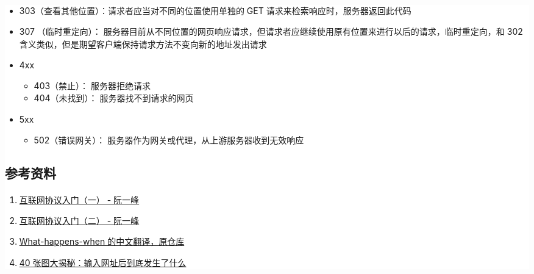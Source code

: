   - 303（查看其他位置）：请求者应当对不同的位置使用单独的 GET 请求来检索响应时，服务器返回此代码

  - 307 （临时重定向）： 服务器目前从不同位置的网页响应请求，但请求者应继续使用原有位置来进行以后的请求，临时重定向，和 302 含义类似，但是期望客户端保持请求方法不变向新的地址发出请求

- 4xx

  - 403（禁止）： 服务器拒绝请求
  - 404（未找到）： 服务器找不到请求的网页

- 5xx

  - 502（错误网关）： 服务器作为网关或代理，从上游服务器收到无效响应

## 参考资料

1. [互联网协议入门（一） - 阮一峰](https://www.ruanyifeng.com/blog/2012/05/internet_protocol_suite_part_i.html)

2. [互联网协议入门（二） - 阮一峰](https://www.ruanyifeng.com/blog/2012/06/internet_protocol_suite_part_ii.html)

3. [What-happens-when 的中文翻译，原仓库](https://github.com/skyline75489/what-happens-when-zh_CN?utm_source=pocket_mylist#%E5%BD%93%E6%97%B6%E5%8F%91%E7%94%9F%E4%BA%86%E4%BB%80%E4%B9%88)

4. [40 张图大揭秘：输入网址后到底发生了什么](https://mp.weixin.qq.com/s?__biz=MzU4ODI1MjA3NQ%3D%3D&abtest_cookie=AAACAA%3D%3D&ascene=14&chksm=fddece84caa94792e8f0eeef30cf7d225de5d9d36c00aeae36922e7dc50870dc87cde030a24e&devicetype=android-29&exportkey=A1VivFBmqLI%2FKyum4J7QnqA%3D&idx=2&lang=zh_CN&mid=2247489600&mpshare=1&nettype=WIFI&pass_ticket=yBQiDVQst41Fzso1arQHRyTSguydjpq8CX12ebyF5iKdYoz5R3N4v3rTW52V6u%2FT&scene=24&sharer_shareid=22d2e817fb338ac8ddf97fbc88b1abca&sharer_sharetime=1597418213930&sn=3a8253affdeca47a94ff3335be7bba67&srcid=0814AYP8m40Gwy8juzzqQWvC&utm_source=pocket_mylist&version=28001455&wx_header=3)
